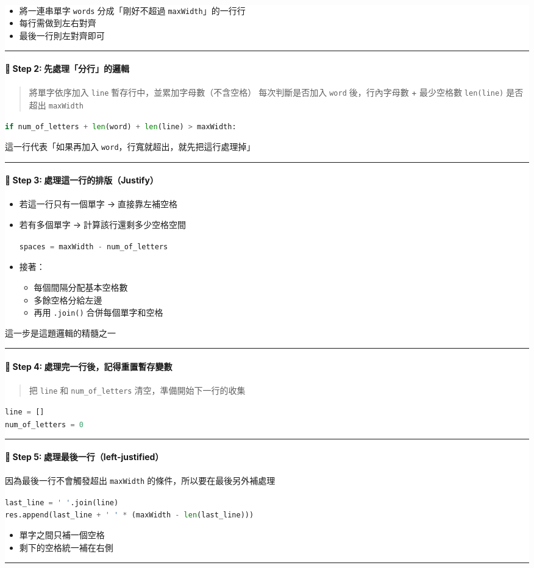 * 將一連串單字 `words` 分成「剛好不超過 `maxWidth`」的一行行
* 每行需做到左右對齊
* 最後一行則左對齊即可

---

#### 🧠 Step 2: 先處理「分行」的邏輯

> 將單字依序加入 `line` 暫存行中，並累加字母數（不含空格）
> 每次判斷是否加入 `word` 後，行內字母數 + 最少空格數 `len(line)` 是否超出 `maxWidth`

```python
if num_of_letters + len(word) + len(line) > maxWidth:
```

這一行代表「如果再加入 `word`，行寬就超出，就先把這行處理掉」

---

#### 🎨 Step 3: 處理這一行的排版（Justify）

* 若這一行只有一個單字 → 直接靠左補空格
* 若有多個單字 → 計算該行還剩多少空格空間

  ```python
  spaces = maxWidth - num_of_letters
  ```
* 接著：

  * 每個間隔分配基本空格數
  * 多餘空格分給左邊
  * 再用 `.join()` 合併每個單字和空格

這一步是這題邏輯的精髓之一

---

#### 🔁 Step 4: 處理完一行後，記得重置暫存變數

> 把 `line` 和 `num_of_letters` 清空，準備開始下一行的收集

```python
line = []
num_of_letters = 0
```

---

#### 🏁 Step 5: 處理最後一行（left-justified）

因為最後一行不會觸發超出 `maxWidth` 的條件，所以要在最後另外補處理

```python
last_line = ' '.join(line)
res.append(last_line + ' ' * (maxWidth - len(last_line)))
```

* 單字之間只補一個空格
* 剩下的空格統一補在右側

---